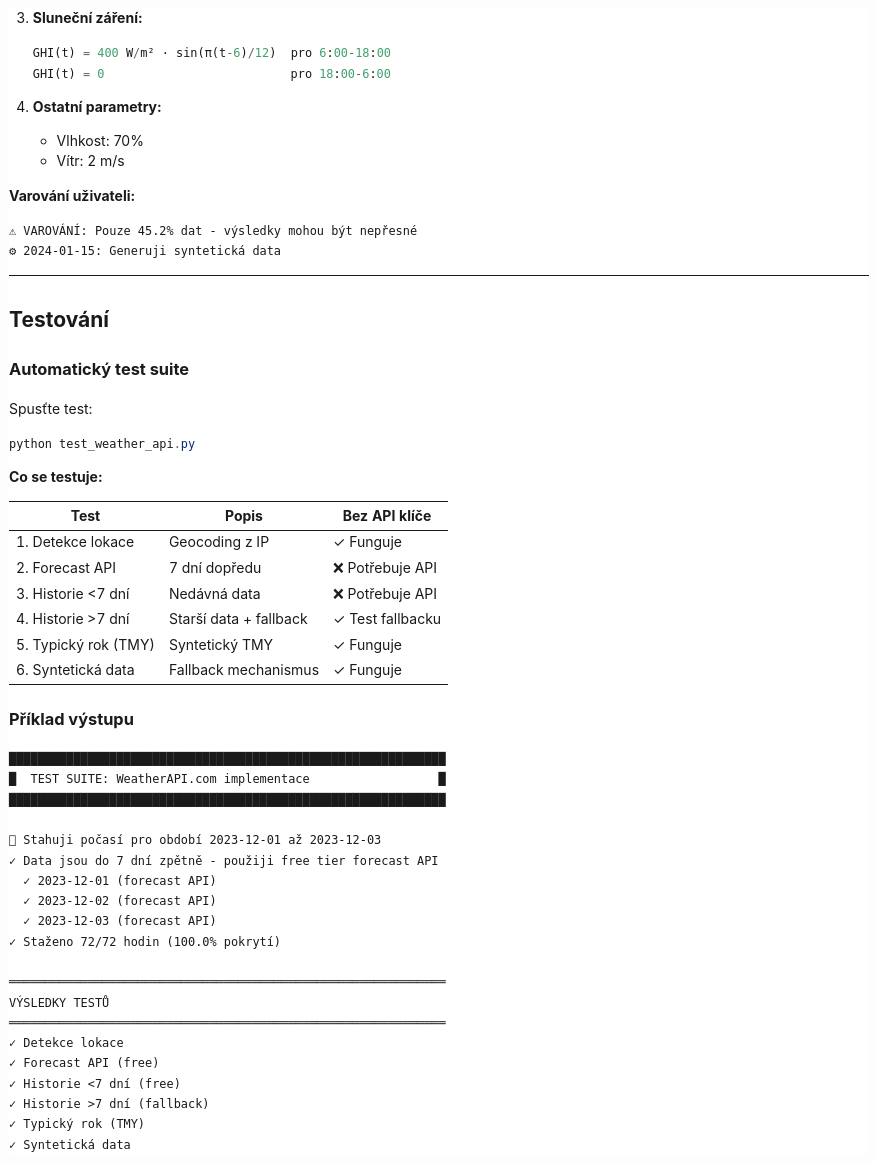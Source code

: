 3. **Sluneční záření:**
   ```python
   GHI(t) = 400 W/m² · sin(π(t-6)/12)  pro 6:00-18:00
   GHI(t) = 0                          pro 18:00-6:00
   ```

4. **Ostatní parametry:**
   - Vlhkost: 70%
   - Vítr: 2 m/s

**Varování uživateli:**
```
⚠ VAROVÁNÍ: Pouze 45.2% dat - výsledky mohou být nepřesné
⚙ 2024-01-15: Generuji syntetická data
```

---

## Testování

### Automatický test suite

Spusťte test:

```powershell
python test_weather_api.py
```

**Co se testuje:**

| Test | Popis | Bez API klíče |
|------|-------|---------------|
| 1. Detekce lokace | Geocoding z IP | ✓ Funguje |
| 2. Forecast API | 7 dní dopředu | ❌ Potřebuje API |
| 3. Historie <7 dní | Nedávná data | ❌ Potřebuje API |
| 4. Historie >7 dní | Starší data + fallback | ✓ Test fallbacku |
| 5. Typický rok (TMY) | Syntetický TMY | ✓ Funguje |
| 6. Syntetická data | Fallback mechanismus | ✓ Funguje |

### Příklad výstupu

```
█████████████████████████████████████████████████████████████
█  TEST SUITE: WeatherAPI.com implementace                  █
█████████████████████████████████████████████████████████████

📡 Stahuji počasí pro období 2023-12-01 až 2023-12-03
✓ Data jsou do 7 dní zpětně - použiji free tier forecast API
  ✓ 2023-12-01 (forecast API)
  ✓ 2023-12-02 (forecast API)
  ✓ 2023-12-03 (forecast API)
✓ Staženo 72/72 hodin (100.0% pokrytí)

═════════════════════════════════════════════════════════════
VÝSLEDKY TESTŮ
═════════════════════════════════════════════════════════════
✓ Detekce lokace
✓ Forecast API (free)
✓ Historie <7 dní (free)
✓ Historie >7 dní (fallback)
✓ Typický rok (TMY)
✓ Syntetická data

```